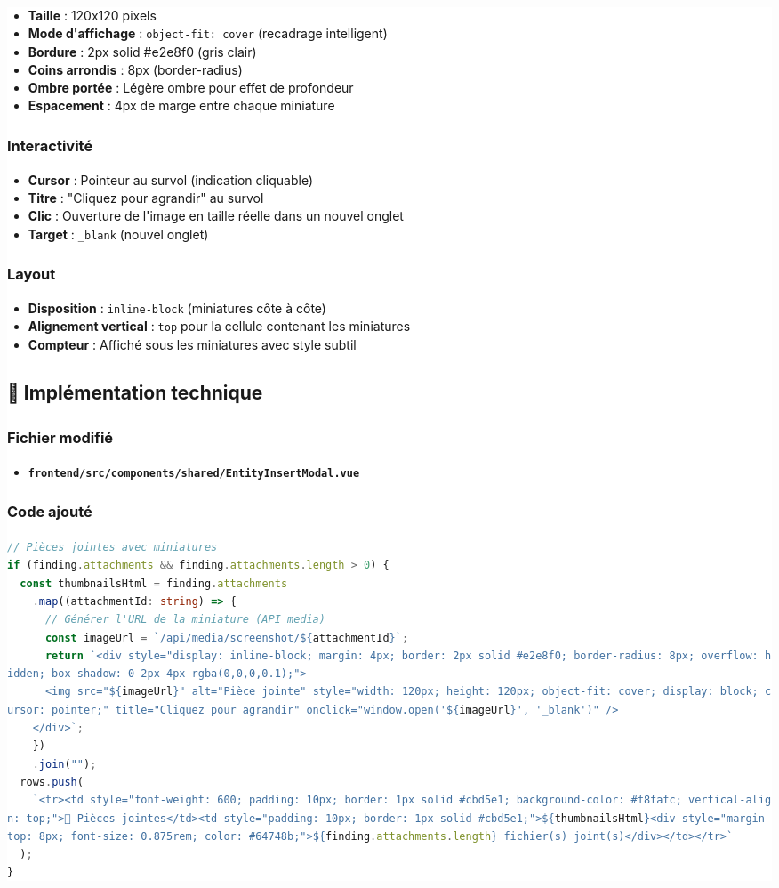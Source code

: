 - **Taille** : 120x120 pixels
- **Mode d'affichage** : `object-fit: cover` (recadrage intelligent)
- **Bordure** : 2px solid #e2e8f0 (gris clair)
- **Coins arrondis** : 8px (border-radius)
- **Ombre portée** : Légère ombre pour effet de profondeur
- **Espacement** : 4px de marge entre chaque miniature

### Interactivité

- **Cursor** : Pointeur au survol (indication cliquable)
- **Titre** : "Cliquez pour agrandir" au survol
- **Clic** : Ouverture de l'image en taille réelle dans un nouvel onglet
- **Target** : `_blank` (nouvel onglet)

### Layout

- **Disposition** : `inline-block` (miniatures côte à côte)
- **Alignement vertical** : `top` pour la cellule contenant les miniatures
- **Compteur** : Affiché sous les miniatures avec style subtil

## 🔧 Implémentation technique

### Fichier modifié

- **`frontend/src/components/shared/EntityInsertModal.vue`**

### Code ajouté

```typescript
// Pièces jointes avec miniatures
if (finding.attachments && finding.attachments.length > 0) {
  const thumbnailsHtml = finding.attachments
    .map((attachmentId: string) => {
      // Générer l'URL de la miniature (API media)
      const imageUrl = `/api/media/screenshot/${attachmentId}`;
      return `<div style="display: inline-block; margin: 4px; border: 2px solid #e2e8f0; border-radius: 8px; overflow: hidden; box-shadow: 0 2px 4px rgba(0,0,0,0.1);">
      <img src="${imageUrl}" alt="Pièce jointe" style="width: 120px; height: 120px; object-fit: cover; display: block; cursor: pointer;" title="Cliquez pour agrandir" onclick="window.open('${imageUrl}', '_blank')" />
    </div>`;
    })
    .join("");
  rows.push(
    `<tr><td style="font-weight: 600; padding: 10px; border: 1px solid #cbd5e1; background-color: #f8fafc; vertical-align: top;">📎 Pièces jointes</td><td style="padding: 10px; border: 1px solid #cbd5e1;">${thumbnailsHtml}<div style="margin-top: 8px; font-size: 0.875rem; color: #64748b;">${finding.attachments.length} fichier(s) joint(s)</div></td></tr>`
  );
}
```
